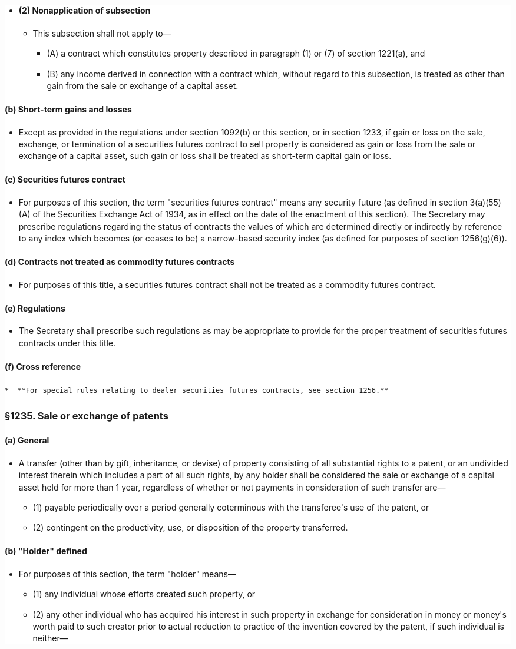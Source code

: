 * #### (2) Nonapplication of subsection
  * This subsection shall not apply to—

    * (A) a contract which constitutes property described in paragraph (1) or (7) of section 1221(a), and

    * (B) any income derived in connection with a contract which, without regard to this subsection, is treated as other than gain from the sale or exchange of a capital asset.

#### (b) Short-term gains and losses
* Except as provided in the regulations under section 1092(b) or this section, or in section 1233, if gain or loss on the sale, exchange, or termination of a securities futures contract to sell property is considered as gain or loss from the sale or exchange of a capital asset, such gain or loss shall be treated as short-term capital gain or loss.

#### (c) Securities futures contract
* For purposes of this section, the term "securities futures contract" means any security future (as defined in section 3(a)(55)(A) of the Securities Exchange Act of 1934, as in effect on the date of the enactment of this section). The Secretary may prescribe regulations regarding the status of contracts the values of which are determined directly or indirectly by reference to any index which becomes (or ceases to be) a narrow-based security index (as defined for purposes of section 1256(g)(6)).

#### (d) Contracts not treated as commodity futures contracts
* For purposes of this title, a securities futures contract shall not be treated as a commodity futures contract.

#### (e) Regulations
* The Secretary shall prescribe such regulations as may be appropriate to provide for the proper treatment of securities futures contracts under this title.

#### (f) Cross reference
    *  **For special rules relating to dealer securities futures contracts, see section 1256.**

### §1235. Sale or exchange of patents
#### (a) General
* A transfer (other than by gift, inheritance, or devise) of property consisting of all substantial rights to a patent, or an undivided interest therein which includes a part of all such rights, by any holder shall be considered the sale or exchange of a capital asset held for more than 1 year, regardless of whether or not payments in consideration of such transfer are—

  * (1) payable periodically over a period generally coterminous with the transferee's use of the patent, or

  * (2) contingent on the productivity, use, or disposition of the property transferred.

#### (b) "Holder" defined
* For purposes of this section, the term "holder" means—

  * (1) any individual whose efforts created such property, or

  * (2) any other individual who has acquired his interest in such property in exchange for consideration in money or money's worth paid to such creator prior to actual reduction to practice of the invention covered by the patent, if such individual is neither—
